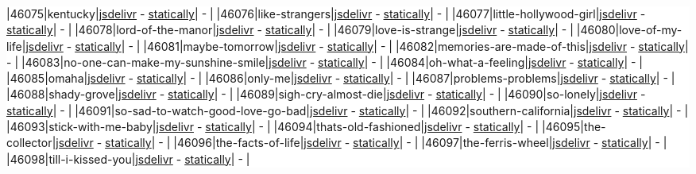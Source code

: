 |46075|kentucky|[jsdelivr](https://cdn.jsdelivr.net/gh/dbchord/c1-3-6/45001-50000/46001-46500/kentucky.webp) - [statically](https://cdn.statically.io/gh/dbchord/c1-3-6/i/45001-50000/46001-46500/kentucky.webp)| - |
|46076|like-strangers|[jsdelivr](https://cdn.jsdelivr.net/gh/dbchord/c1-3-6/45001-50000/46001-46500/like-strangers.webp) - [statically](https://cdn.statically.io/gh/dbchord/c1-3-6/i/45001-50000/46001-46500/like-strangers.webp)| - |
|46077|little-hollywood-girl|[jsdelivr](https://cdn.jsdelivr.net/gh/dbchord/c1-3-6/45001-50000/46001-46500/little-hollywood-girl.webp) - [statically](https://cdn.statically.io/gh/dbchord/c1-3-6/i/45001-50000/46001-46500/little-hollywood-girl.webp)| - |
|46078|lord-of-the-manor|[jsdelivr](https://cdn.jsdelivr.net/gh/dbchord/c1-3-6/45001-50000/46001-46500/lord-of-the-manor.webp) - [statically](https://cdn.statically.io/gh/dbchord/c1-3-6/i/45001-50000/46001-46500/lord-of-the-manor.webp)| - |
|46079|love-is-strange|[jsdelivr](https://cdn.jsdelivr.net/gh/dbchord/c1-3-6/45001-50000/46001-46500/love-is-strange.webp) - [statically](https://cdn.statically.io/gh/dbchord/c1-3-6/i/45001-50000/46001-46500/love-is-strange.webp)| - |
|46080|love-of-my-life|[jsdelivr](https://cdn.jsdelivr.net/gh/dbchord/c1-3-6/45001-50000/46001-46500/love-of-my-life.webp) - [statically](https://cdn.statically.io/gh/dbchord/c1-3-6/i/45001-50000/46001-46500/love-of-my-life.webp)| - |
|46081|maybe-tomorrow|[jsdelivr](https://cdn.jsdelivr.net/gh/dbchord/c1-3-6/45001-50000/46001-46500/maybe-tomorrow.webp) - [statically](https://cdn.statically.io/gh/dbchord/c1-3-6/i/45001-50000/46001-46500/maybe-tomorrow.webp)| - |
|46082|memories-are-made-of-this|[jsdelivr](https://cdn.jsdelivr.net/gh/dbchord/c1-3-6/45001-50000/46001-46500/memories-are-made-of-this.webp) - [statically](https://cdn.statically.io/gh/dbchord/c1-3-6/i/45001-50000/46001-46500/memories-are-made-of-this.webp)| - |
|46083|no-one-can-make-my-sunshine-smile|[jsdelivr](https://cdn.jsdelivr.net/gh/dbchord/c1-3-6/45001-50000/46001-46500/no-one-can-make-my-sunshine-smile.webp) - [statically](https://cdn.statically.io/gh/dbchord/c1-3-6/i/45001-50000/46001-46500/no-one-can-make-my-sunshine-smile.webp)| - |
|46084|oh-what-a-feeling|[jsdelivr](https://cdn.jsdelivr.net/gh/dbchord/c1-3-6/45001-50000/46001-46500/oh-what-a-feeling.webp) - [statically](https://cdn.statically.io/gh/dbchord/c1-3-6/i/45001-50000/46001-46500/oh-what-a-feeling.webp)| - |
|46085|omaha|[jsdelivr](https://cdn.jsdelivr.net/gh/dbchord/c1-3-6/45001-50000/46001-46500/omaha.webp) - [statically](https://cdn.statically.io/gh/dbchord/c1-3-6/i/45001-50000/46001-46500/omaha.webp)| - |
|46086|only-me|[jsdelivr](https://cdn.jsdelivr.net/gh/dbchord/c1-3-6/45001-50000/46001-46500/only-me.webp) - [statically](https://cdn.statically.io/gh/dbchord/c1-3-6/i/45001-50000/46001-46500/only-me.webp)| - |
|46087|problems-problems|[jsdelivr](https://cdn.jsdelivr.net/gh/dbchord/c1-3-6/45001-50000/46001-46500/problems-problems.webp) - [statically](https://cdn.statically.io/gh/dbchord/c1-3-6/i/45001-50000/46001-46500/problems-problems.webp)| - |
|46088|shady-grove|[jsdelivr](https://cdn.jsdelivr.net/gh/dbchord/c1-3-6/45001-50000/46001-46500/shady-grove.webp) - [statically](https://cdn.statically.io/gh/dbchord/c1-3-6/i/45001-50000/46001-46500/shady-grove.webp)| - |
|46089|sigh-cry-almost-die|[jsdelivr](https://cdn.jsdelivr.net/gh/dbchord/c1-3-6/45001-50000/46001-46500/sigh-cry-almost-die.webp) - [statically](https://cdn.statically.io/gh/dbchord/c1-3-6/i/45001-50000/46001-46500/sigh-cry-almost-die.webp)| - |
|46090|so-lonely|[jsdelivr](https://cdn.jsdelivr.net/gh/dbchord/c1-3-6/45001-50000/46001-46500/so-lonely.webp) - [statically](https://cdn.statically.io/gh/dbchord/c1-3-6/i/45001-50000/46001-46500/so-lonely.webp)| - |
|46091|so-sad-to-watch-good-love-go-bad|[jsdelivr](https://cdn.jsdelivr.net/gh/dbchord/c1-3-6/45001-50000/46001-46500/so-sad-to-watch-good-love-go-bad.webp) - [statically](https://cdn.statically.io/gh/dbchord/c1-3-6/i/45001-50000/46001-46500/so-sad-to-watch-good-love-go-bad.webp)| - |
|46092|southern-california|[jsdelivr](https://cdn.jsdelivr.net/gh/dbchord/c1-3-6/45001-50000/46001-46500/southern-california.webp) - [statically](https://cdn.statically.io/gh/dbchord/c1-3-6/i/45001-50000/46001-46500/southern-california.webp)| - |
|46093|stick-with-me-baby|[jsdelivr](https://cdn.jsdelivr.net/gh/dbchord/c1-3-6/45001-50000/46001-46500/stick-with-me-baby.webp) - [statically](https://cdn.statically.io/gh/dbchord/c1-3-6/i/45001-50000/46001-46500/stick-with-me-baby.webp)| - |
|46094|thats-old-fashioned|[jsdelivr](https://cdn.jsdelivr.net/gh/dbchord/c1-3-6/45001-50000/46001-46500/thats-old-fashioned.webp) - [statically](https://cdn.statically.io/gh/dbchord/c1-3-6/i/45001-50000/46001-46500/thats-old-fashioned.webp)| - |
|46095|the-collector|[jsdelivr](https://cdn.jsdelivr.net/gh/dbchord/c1-3-6/45001-50000/46001-46500/the-collector.webp) - [statically](https://cdn.statically.io/gh/dbchord/c1-3-6/i/45001-50000/46001-46500/the-collector.webp)| - |
|46096|the-facts-of-life|[jsdelivr](https://cdn.jsdelivr.net/gh/dbchord/c1-3-6/45001-50000/46001-46500/the-facts-of-life.webp) - [statically](https://cdn.statically.io/gh/dbchord/c1-3-6/i/45001-50000/46001-46500/the-facts-of-life.webp)| - |
|46097|the-ferris-wheel|[jsdelivr](https://cdn.jsdelivr.net/gh/dbchord/c1-3-6/45001-50000/46001-46500/the-ferris-wheel.webp) - [statically](https://cdn.statically.io/gh/dbchord/c1-3-6/i/45001-50000/46001-46500/the-ferris-wheel.webp)| - |
|46098|till-i-kissed-you|[jsdelivr](https://cdn.jsdelivr.net/gh/dbchord/c1-3-6/45001-50000/46001-46500/till-i-kissed-you.webp) - [statically](https://cdn.statically.io/gh/dbchord/c1-3-6/i/45001-50000/46001-46500/till-i-kissed-you.webp)| - |